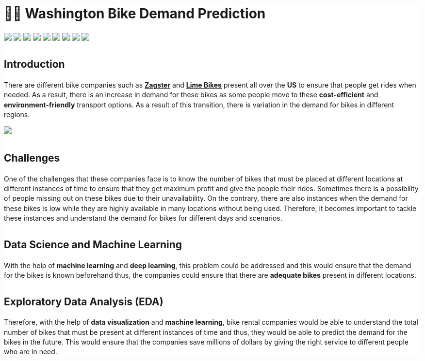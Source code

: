  # 🚴‍♀️ Washington Bike Demand Prediction

[![](https://img.shields.io/badge/Python-FFD43B?style=for-the-badge&logo=python&logoColor=darkgreen)](https://www.python.org)  [![](https://img.shields.io/badge/TensorFlow-FF6F00?style=for-the-badge&logo=TensorFlow&logoColor=white)](https://www.tensorflow.org) [![](https://img.shields.io/badge/scikit_learn-F7931E?style=for-the-badge&logo=scikit-learn&logoColor=white)](https://scikit-learn.org/stable/) [![](https://img.shields.io/badge/SciPy-654FF0?style=for-the-badge&logo=SciPy&logoColor=white)](https://www.scipy.org) [![](https://img.shields.io/badge/Numpy-777BB4?style=for-the-badge&logo=numpy&logoColor=white)](https://numpy.org) [![](https://img.shields.io/badge/Pandas-2C2D72?style=for-the-badge&logo=pandas&logoColor=white)](https://pandas.pydata.org)  [![](https://img.shields.io/badge/Plotly-239120?style=for-the-badge&logo=plotly&logoColor=white)](https://plotly.com) [![](https://img.shields.io/badge/Keras-D00000?style=for-the-badge&logo=Keras&logoColor=white)](https://keras.io) [![](https://img.shields.io/badge/conda-342B029.svg?&style=for-the-badge&logo=anaconda&logoColor=white)](https://www.anaconda.com)

## Introduction 

There are different bike companies such as [__Zagster__](https://en.wikipedia.org/wiki/Zagster) and [__Lime Bikes__](https://www.li.me/en-US/home) present all over the __US__ to ensure that people get rides when needed. As a result, there is an increase in demand for these bikes as some people move to these __cost-efficient__ and __environment-friendly__ transport options. As a result of this transition, there is variation in the demand for bikes in different regions. 

<img src = "https://github.com/Sankethprasad09/Images/blob/082bb0b05d7f3b0220ba250f039f4c20353b097e/bike_rentals_readme.jpg"/>

## Challenges

One of the challenges that these companies face is to know the number of bikes that must be placed at different locations at different instances of time to ensure that they get maximum profit and give the people their rides. Sometimes there is a possibility of people missing out on these bikes due to their unavailability. On the contrary, there are also instances when the demand for these bikes is low while they are highly available in many locations without being used. Therefore, it becomes important to tackle these instances and understand the demand for bikes for different days and scenarios.

## Data Science and Machine Learning 

With the help of __machine learning__ and __deep learning__, this problem could be addressed and this would ensure that the demand for the bikes is known beforehand thus, the companies could ensure that there are __adequate bikes__ present in different locations.

## Exploratory Data Analysis (EDA)

Therefore, with the help of __data visualization__ and __machine learning__, bike rental companies would be able to understand the total number of bikes that must be present at different instances of time and thus, they would be able to predict the demand for the bikes in the future. This would ensure that the companies save millions of dollars by giving the right service to different people who are in need. 
